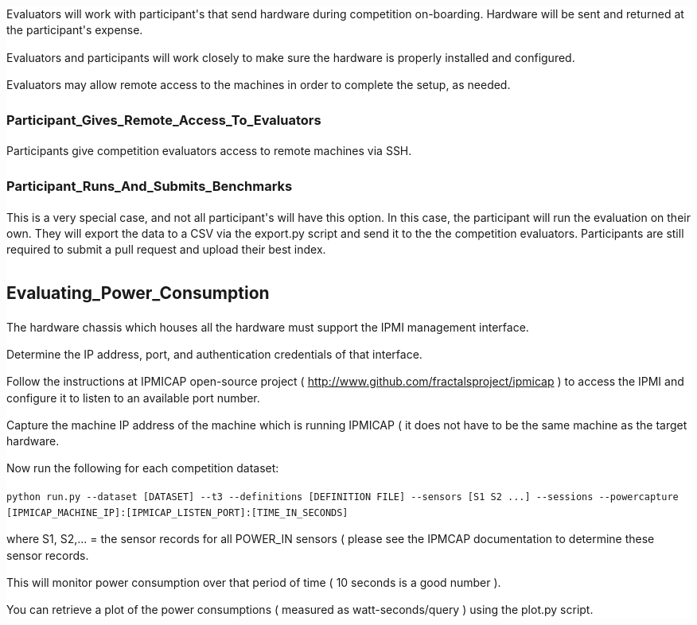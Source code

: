 Evaluators will work with participant's that send hardware during competition on-boarding. Hardware will be sent and returned at the participant's expense.

Evaluators and participants will work closely to make sure the hardware is properly installed and configured.

Evaluators may allow remote access to the machines in order to complete the setup, as needed.

### Participant_Gives_Remote_Access_To_Evaluators

Participants give competition evaluators access to remote machines via SSH.

### Participant_Runs_And_Submits_Benchmarks

This is a very special case, and not all participant's will have this option.  In this case, the participant will run the evaluation on their own.  They will export the data to a CSV via the export.py script and send it to the the competition evaluators.  Participants are still required to submit a pull request and upload their best index.

## Evaluating_Power_Consumption

The hardware chassis which houses all the hardware must support the IPMI management interface.

Determine the IP address, port, and authentication credentials of that interface.

Follow the instructions at IPMICAP open-source project ( http://www.github.com/fractalsproject/ipmicap ) to access the IPMI and configure it to listen to an available port number.

Capture the machine IP address of the machine which is running IPMICAP ( it does not have to be the same machine as the target hardware. 

Now run the following for each competition dataset:
```
python run.py --dataset [DATASET] --t3 --definitions [DEFINITION FILE] --sensors [S1 S2 ...] --sessions --powercapture [IPMICAP_MACHINE_IP]:[IPMICAP_LISTEN_PORT]:[TIME_IN_SECONDS]
```
where S1, S2,... = the sensor records for all POWER_IN sensors ( please see the IPMCAP documentation to determine these sensor records. 

This will monitor power consumption over that period of time ( 10 seconds is a good number ).

You can retrieve a plot of the power consumptions ( measured as watt-seconds/query ) using the plot.py script.

